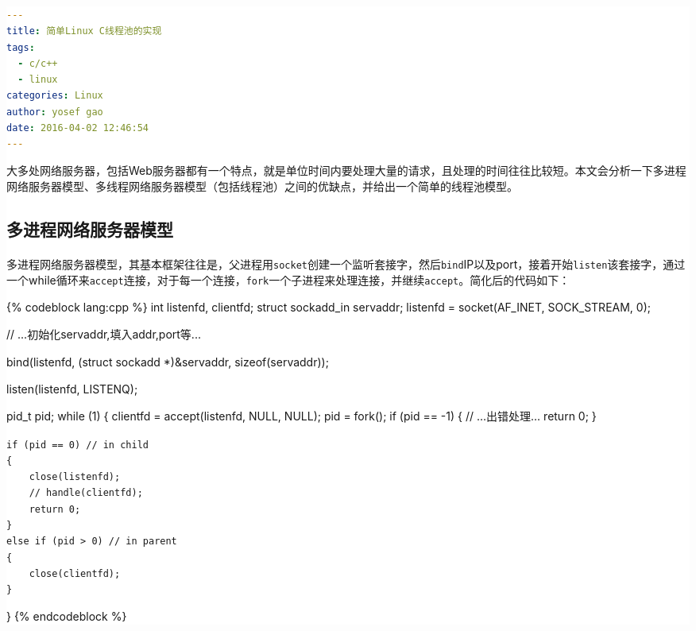 ```yaml
---
title: 简单Linux C线程池的实现
tags:
  - c/c++
  - linux
categories: Linux
author: yosef gao
date: 2016-04-02 12:46:54
---
```



大多处网络服务器，包括Web服务器都有一个特点，就是单位时间内要处理大量的请求，且处理的时间往往比较短。本文会分析一下多进程网络服务器模型、多线程网络服务器模型（包括线程池）之间的优缺点，并给出一个简单的线程池模型。



多进程网络服务器模型
--------------------
多进程网络服务器模型，其基本框架往往是，父进程用`socket`创建一个监听套接字，然后`bind`IP以及port，接着开始`listen`该套接字，通过一个while循环来`accept`连接，对于每一个连接，`fork`一个子进程来处理连接，并继续`accept`。简化后的代码如下：

{% codeblock lang:cpp %}
int listenfd, clientfd;
struct sockadd_in servaddr;
listenfd = socket(AF_INET, SOCK_STREAM, 0);

// ...初始化servaddr,填入addr,port等...

bind(listenfd, (struct sockadd \*)&servaddr, sizeof(servaddr));

listen(listenfd, LISTENQ);

pid_t pid;
while (1)
{
    clientfd = accept(listenfd, NULL, NULL);
    pid = fork();
    if (pid == -1)
    {
        // ...出错处理...
        return 0;
    }

    if (pid == 0) // in child
    {
        close(listenfd);
        // handle(clientfd);
        return 0;
    }
    else if (pid > 0) // in parent
    {
        close(clientfd);
    }
}
{% endcodeblock %}
